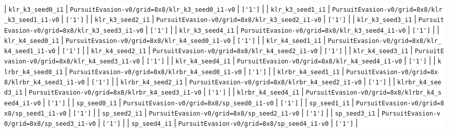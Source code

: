 | `klr_k3_seed0_i1` | `PursuitEvasion-v0/grid=8x8/klr_k3_seed0_i1-v0` | `['1']` |
| `klr_k3_seed1_i1` | `PursuitEvasion-v0/grid=8x8/klr_k3_seed1_i1-v0` | `['1']` |
| `klr_k3_seed2_i1` | `PursuitEvasion-v0/grid=8x8/klr_k3_seed2_i1-v0` | `['1']` |
| `klr_k3_seed3_i1` | `PursuitEvasion-v0/grid=8x8/klr_k3_seed3_i1-v0` | `['1']` |
| `klr_k3_seed4_i1` | `PursuitEvasion-v0/grid=8x8/klr_k3_seed4_i1-v0` | `['1']` |
| `klr_k4_seed0_i1` | `PursuitEvasion-v0/grid=8x8/klr_k4_seed0_i1-v0` | `['1']` |
| `klr_k4_seed1_i1` | `PursuitEvasion-v0/grid=8x8/klr_k4_seed1_i1-v0` | `['1']` |
| `klr_k4_seed2_i1` | `PursuitEvasion-v0/grid=8x8/klr_k4_seed2_i1-v0` | `['1']` |
| `klr_k4_seed3_i1` | `PursuitEvasion-v0/grid=8x8/klr_k4_seed3_i1-v0` | `['1']` |
| `klr_k4_seed4_i1` | `PursuitEvasion-v0/grid=8x8/klr_k4_seed4_i1-v0` | `['1']` |
| `klrbr_k4_seed0_i1` | `PursuitEvasion-v0/grid=8x8/klrbr_k4_seed0_i1-v0` | `['1']` |
| `klrbr_k4_seed1_i1` | `PursuitEvasion-v0/grid=8x8/klrbr_k4_seed1_i1-v0` | `['1']` |
| `klrbr_k4_seed2_i1` | `PursuitEvasion-v0/grid=8x8/klrbr_k4_seed2_i1-v0` | `['1']` |
| `klrbr_k4_seed3_i1` | `PursuitEvasion-v0/grid=8x8/klrbr_k4_seed3_i1-v0` | `['1']` |
| `klrbr_k4_seed4_i1` | `PursuitEvasion-v0/grid=8x8/klrbr_k4_seed4_i1-v0` | `['1']` |
| `sp_seed0_i1` | `PursuitEvasion-v0/grid=8x8/sp_seed0_i1-v0` | `['1']` |
| `sp_seed1_i1` | `PursuitEvasion-v0/grid=8x8/sp_seed1_i1-v0` | `['1']` |
| `sp_seed2_i1` | `PursuitEvasion-v0/grid=8x8/sp_seed2_i1-v0` | `['1']` |
| `sp_seed3_i1` | `PursuitEvasion-v0/grid=8x8/sp_seed3_i1-v0` | `['1']` |
| `sp_seed4_i1` | `PursuitEvasion-v0/grid=8x8/sp_seed4_i1-v0` | `['1']` |
